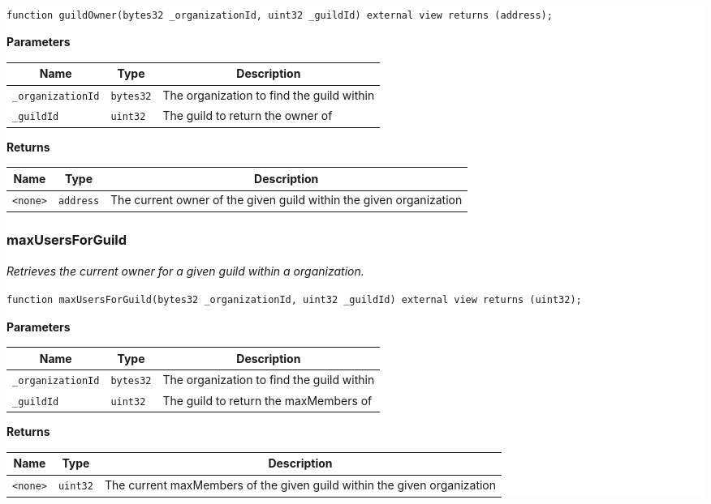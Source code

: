 
```solidity
function guildOwner(bytes32 _organizationId, uint32 _guildId) external view returns (address);
```
**Parameters**

|Name|Type|Description|
|----|----|-----------|
|`_organizationId`|`bytes32`|The organization to find the guild within|
|`_guildId`|`uint32`|The guild to return the owner of|

**Returns**

|Name|Type|Description|
|----|----|-----------|
|`<none>`|`address`|The current owner of the given guild within the given organization|


### maxUsersForGuild

*Retrieves the current owner for a given guild within a organization.*


```solidity
function maxUsersForGuild(bytes32 _organizationId, uint32 _guildId) external view returns (uint32);
```
**Parameters**

|Name|Type|Description|
|----|----|-----------|
|`_organizationId`|`bytes32`|The organization to find the guild within|
|`_guildId`|`uint32`|The guild to return the maxMembers of|

**Returns**

|Name|Type|Description|
|----|----|-----------|
|`<none>`|`uint32`|The current maxMembers of the given guild within the given organization|


